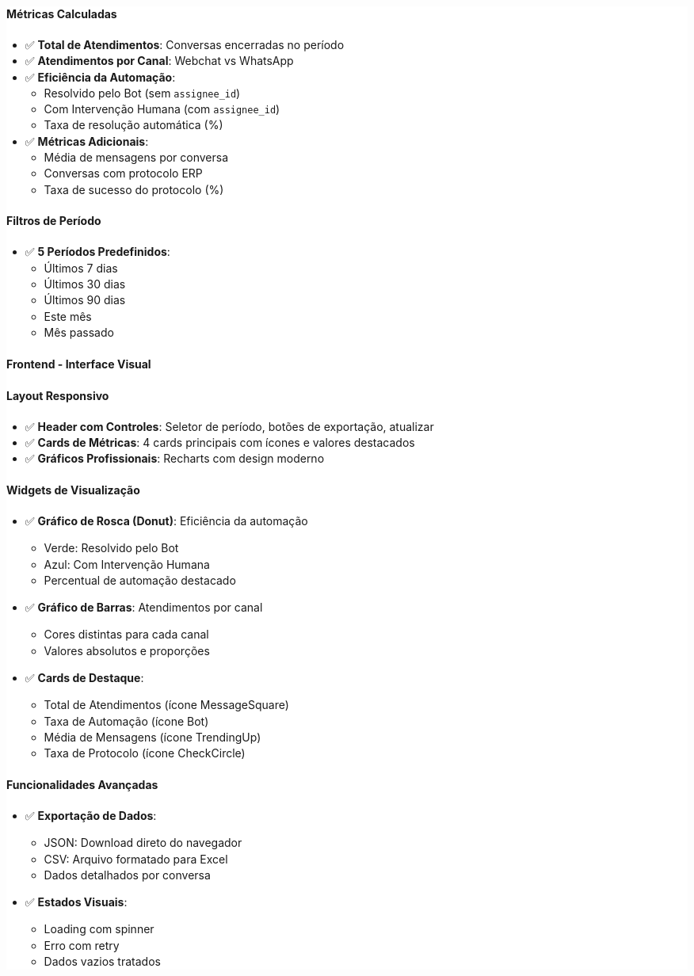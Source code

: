 #### **Métricas Calculadas**
- ✅ **Total de Atendimentos**: Conversas encerradas no período
- ✅ **Atendimentos por Canal**: Webchat vs WhatsApp
- ✅ **Eficiência da Automação**:
  - Resolvido pelo Bot (sem `assignee_id`)
  - Com Intervenção Humana (com `assignee_id`)
  - Taxa de resolução automática (%)
- ✅ **Métricas Adicionais**:
  - Média de mensagens por conversa
  - Conversas com protocolo ERP
  - Taxa de sucesso do protocolo (%)

#### **Filtros de Período**
- ✅ **5 Períodos Predefinidos**:
  - Últimos 7 dias
  - Últimos 30 dias
  - Últimos 90 dias
  - Este mês
  - Mês passado

#### **Frontend - Interface Visual**

#### **Layout Responsivo**
- ✅ **Header com Controles**: Seletor de período, botões de exportação, atualizar
- ✅ **Cards de Métricas**: 4 cards principais com ícones e valores destacados
- ✅ **Gráficos Profissionais**: Recharts com design moderno

#### **Widgets de Visualização**
- ✅ **Gráfico de Rosca (Donut)**: Eficiência da automação
  - Verde: Resolvido pelo Bot
  - Azul: Com Intervenção Humana
  - Percentual de automação destacado

- ✅ **Gráfico de Barras**: Atendimentos por canal
  - Cores distintas para cada canal
  - Valores absolutos e proporções

- ✅ **Cards de Destaque**:
  - Total de Atendimentos (ícone MessageSquare)
  - Taxa de Automação (ícone Bot)
  - Média de Mensagens (ícone TrendingUp)
  - Taxa de Protocolo (ícone CheckCircle)

#### **Funcionalidades Avançadas**
- ✅ **Exportação de Dados**:
  - JSON: Download direto do navegador
  - CSV: Arquivo formatado para Excel
  - Dados detalhados por conversa

- ✅ **Estados Visuais**:
  - Loading com spinner
  - Erro com retry
  - Dados vazios tratados
